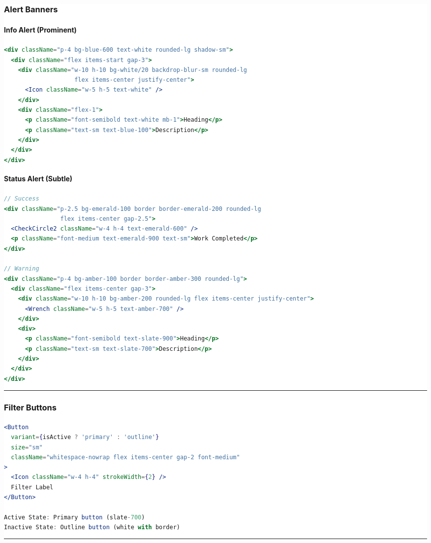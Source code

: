 
### Alert Banners

#### Info Alert (Prominent)
```jsx
<div className="p-4 bg-blue-600 text-white rounded-lg shadow-sm">
  <div className="flex items-start gap-3">
    <div className="w-10 h-10 bg-white/20 backdrop-blur-sm rounded-lg 
                    flex items-center justify-center">
      <Icon className="w-5 h-5 text-white" />
    </div>
    <div className="flex-1">
      <p className="font-semibold text-white mb-1">Heading</p>
      <p className="text-sm text-blue-100">Description</p>
    </div>
  </div>
</div>
```

#### Status Alert (Subtle)
```jsx
// Success
<div className="p-2.5 bg-emerald-100 border border-emerald-200 rounded-lg 
                flex items-center gap-2.5">
  <CheckCircle2 className="w-4 h-4 text-emerald-600" />
  <p className="font-medium text-emerald-900 text-sm">Work Completed</p>
</div>

// Warning
<div className="p-4 bg-amber-100 border border-amber-300 rounded-lg">
  <div className="flex items-center gap-3">
    <div className="w-10 h-10 bg-amber-200 rounded-lg flex items-center justify-center">
      <Wrench className="w-5 h-5 text-amber-700" />
    </div>
    <div>
      <p className="font-semibold text-slate-900">Heading</p>
      <p className="text-sm text-slate-700">Description</p>
    </div>
  </div>
</div>
```

---

### Filter Buttons

```jsx
<Button
  variant={isActive ? 'primary' : 'outline'}
  size="sm"
  className="whitespace-nowrap flex items-center gap-2 font-medium"
>
  <Icon className="w-4 h-4" strokeWidth={2} />
  Filter Label
</Button>

Active State: Primary button (slate-700)
Inactive State: Outline button (white with border)
```

---